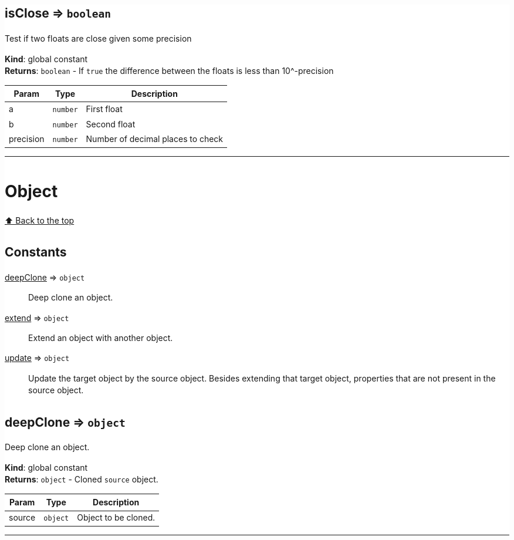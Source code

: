 
<a name="isClose"></a>

## isClose ⇒ <code>boolean</code>

Test if two floats are close given some precision

**Kind**: global constant  
**Returns**: <code>boolean</code> - If `true` the difference between the floats is less than
10^-precision

| Param     | Type                | Description                       |
| --------- | ------------------- | --------------------------------- |
| a         | <code>number</code> | First float                       |
| b         | <code>number</code> | Second float                      |
| precision | <code>number</code> | Number of decimal places to check |

---

# Object

[⬆️ Back to the top](#api-docs)

## Constants

<dl>
<dt><a href="#deepClone">deepClone</a> ⇒ <code>object</code></dt>
<dd><p>Deep clone an object.</p>
</dd>
<dt><a href="#extend">extend</a> ⇒ <code>object</code></dt>
<dd><p>Extend an object with another object.</p>
</dd>
<dt><a href="#update">update</a> ⇒ <code>object</code></dt>
<dd><p>Update the target object by the source object. Besides extending that target
object, properties that are not present in the source object.</p>
</dd>
</dl>

<a name="deepClone"></a>

## deepClone ⇒ <code>object</code>

Deep clone an object.

**Kind**: global constant  
**Returns**: <code>object</code> - Cloned `source` object.

| Param  | Type                | Description          |
| ------ | ------------------- | -------------------- |
| source | <code>object</code> | Object to be cloned. |

---
